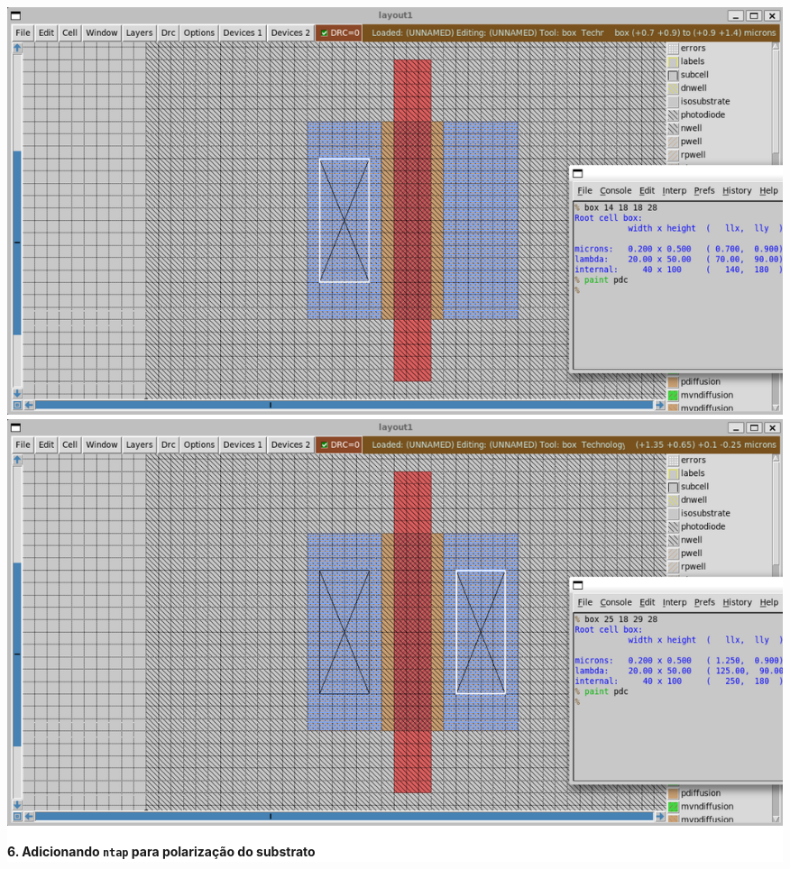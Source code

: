 ![Adicionando pdc](figures/tutorial/transitor%20P/6.png)
![Continuação da adição de pdc](figures/tutorial/transitor%20P/7.png)

**6. Adicionando `ntap` para polarização do substrato**